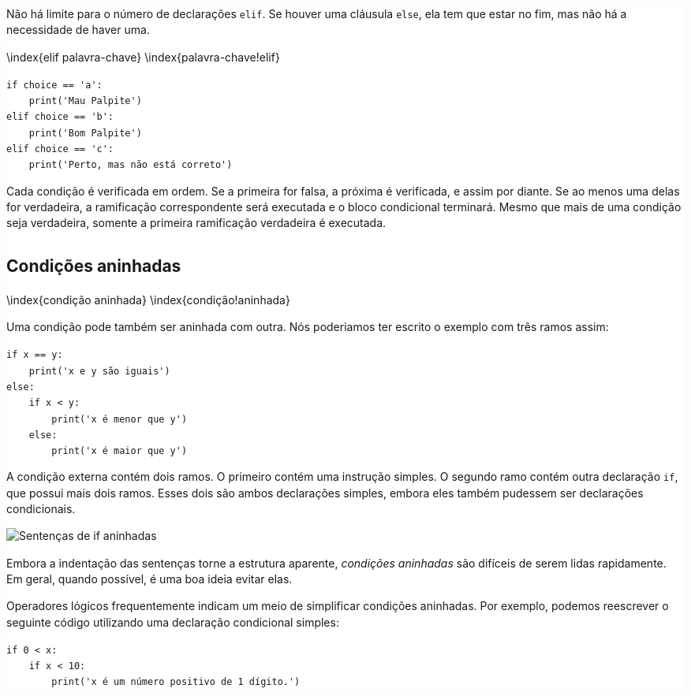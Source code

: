 Não há limite para o número de declarações `elif`. Se houver uma cláusula `else`, ela tem que estar no fim, mas não há a necessidade de haver uma.

\index{elif palavra-chave}
\index{palavra-chave!elif}

~~~~ {.python}
if choice == 'a':
    print('Mau Palpite')
elif choice == 'b':
    print('Bom Palpite')
elif choice == 'c':
    print('Perto, mas não está correto')
~~~~

Cada condição é verificada em ordem. Se a primeira for falsa, a próxima é verificada, e assim por diante. Se ao menos uma delas for verdadeira, a ramificação correspondente será executada e o bloco condicional terminará. Mesmo que mais de uma condição seja verdadeira, somente a primeira ramificação verdadeira é executada.


Condições aninhadas
-------------------

\index{condição aninhada}
\index{condição!aninhada}

Uma condição pode também ser aninhada com outra. Nós poderiamos ter
escrito o exemplo com três ramos assim:

~~~~ {.python}
if x == y:
    print('x e y são iguais')
else:
    if x < y:
        print('x é menor que y')
    else:
        print('x é maior que y')
~~~~

A condição externa contém dois ramos. O primeiro contém uma 
instrução simples. O segundo ramo contém outra declaração `if`, que possui mais
dois ramos. Esses dois são ambos declarações simples, embora
eles também pudessem ser declarações condicionais.

![Sentenças de if aninhadas](height=2.0in@../images/nested)

Embora a indentação das sentenças torne a estrutura aparente,
*condições aninhadas* são difíceis de serem lidas rapidamente.
Em geral, quando possível, é uma boa ideia evitar elas.


Operadores lógicos frequentemente indicam um meio de simplificar
condições aninhadas. Por exemplo, podemos reescrever o seguinte código
utilizando uma declaração condicional simples:

~~~~ {.python}
if 0 < x:
    if x < 10:
        print('x é um número positivo de 1 dígito.')
~~~~
